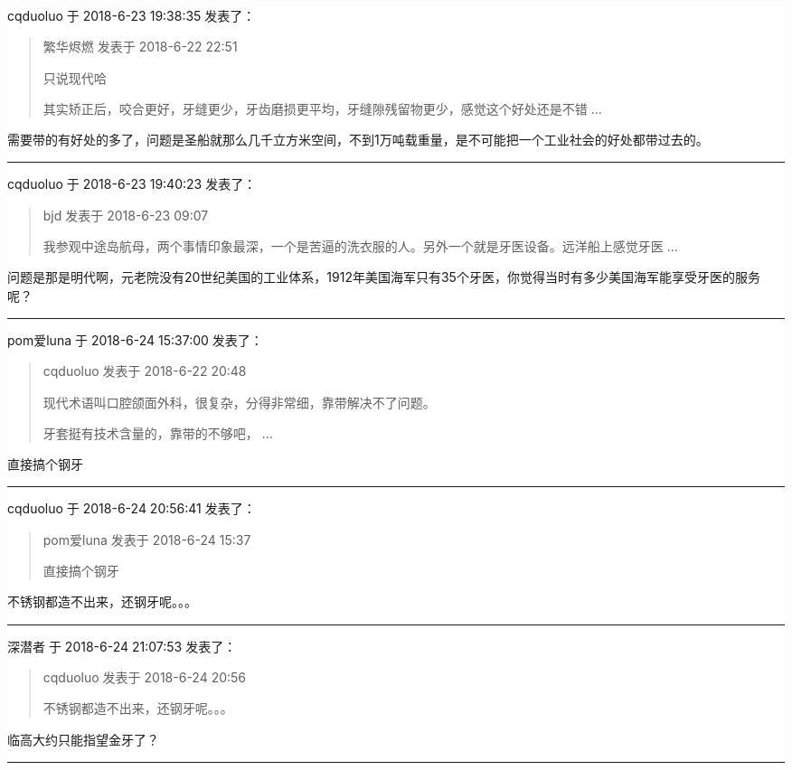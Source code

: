 cqduoluo 于 2018-6-23 19:38:35 发表了：

> 繁华烬燃 发表于 2018-6-22 22:51
> 
> 只说现代哈
> 
> 其实矫正后，咬合更好，牙缝更少，牙齿磨损更平均，牙缝隙残留物更少，感觉这个好处还是不错 ...



需要带的有好处的多了，问题是圣船就那么几千立方米空间，不到1万吨载重量，是不可能把一个工业社会的好处都带过去的。

---------

cqduoluo 于 2018-6-23 19:40:23 发表了：

> bjd 发表于 2018-6-23 09:07
> 
> 我参观中途岛航母，两个事情印象最深，一个是苦逼的洗衣服的人。另外一个就是牙医设备。远洋船上感觉牙医 ...



问题是那是明代啊，元老院没有20世纪美国的工业体系，1912年美国海军只有35个牙医，你觉得当时有多少美国海军能享受牙医的服务呢？

---------

pom爱luna 于 2018-6-24 15:37:00 发表了：

> cqduoluo 发表于 2018-6-22 20:48
> 
> 现代术语叫口腔颌面外科，很复杂，分得非常细，靠带解决不了问题。
> 
> 牙套挺有技术含量的，靠带的不够吧， ...



直接搞个钢牙

---------

cqduoluo 于 2018-6-24 20:56:41 发表了：

> pom爱luna 发表于 2018-6-24 15:37
> 
> 直接搞个钢牙



不锈钢都造不出来，还钢牙呢。。。

---------

深潜者 于 2018-6-24 21:07:53 发表了：

> cqduoluo 发表于 2018-6-24 20:56
> 
> 不锈钢都造不出来，还钢牙呢。。。



临高大约只能指望金牙了？

---------
